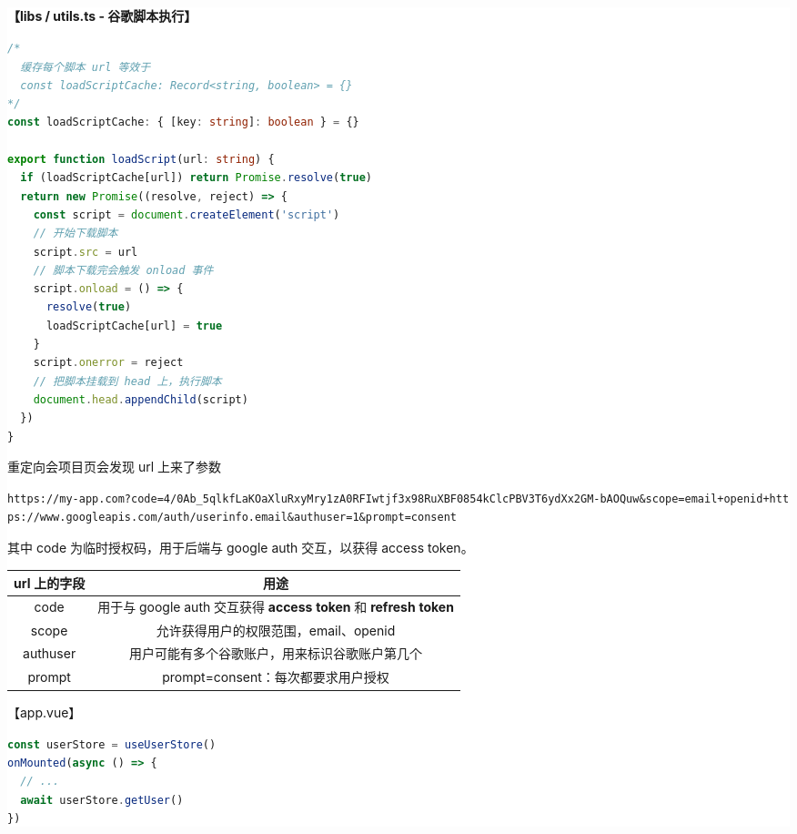   **【libs / utils.ts - 谷歌脚本执行】**

  ```ts
  /* 
    缓存每个脚本 url 等效于
    const loadScriptCache: Record<string, boolean> = {}
  */
  const loadScriptCache: { [key: string]: boolean } = {}
  
  export function loadScript(url: string) {
    if (loadScriptCache[url]) return Promise.resolve(true)
    return new Promise((resolve, reject) => {
      const script = document.createElement('script')
      // 开始下载脚本
      script.src = url
      // 脚本下载完会触发 onload 事件
      script.onload = () => {
        resolve(true)
        loadScriptCache[url] = true
      }
      script.onerror = reject
      // 把脚本挂载到 head 上，执行脚本
      document.head.appendChild(script)
    })
  }
  ```

  重定向会项目页会发现 url 上来了参数

  ```url
  https://my-app.com?code=4/0Ab_5qlkfLaKOaXluRxyMry1zA0RFIwtjf3x98RuXBF0854kClcPBV3T6ydXx2GM-bAOQuw&scope=email+openid+https://www.googleapis.com/auth/userinfo.email&authuser=1&prompt=consent
  ```

  其中 code 为临时授权码，用于后端与 google auth 交互，以获得 access token。

  | url 上的字段 |                             用途                             |
  | :----------: | :----------------------------------------------------------: |
  |     code     | 用于与 google auth 交互获得 **access token** 和 **refresh token** |
  |    scope     |            允许获得用户的权限范围，email、openid             |
  |   authuser   |        用户可能有多个谷歌账户，用来标识谷歌账户第几个        |
  |    prompt    |              prompt=consent：每次都要求用户授权              |

  【app.vue】

  ```ts
  const userStore = useUserStore()
  onMounted(async () => {
  	// ...
    await userStore.getUser()
  })
  ```
